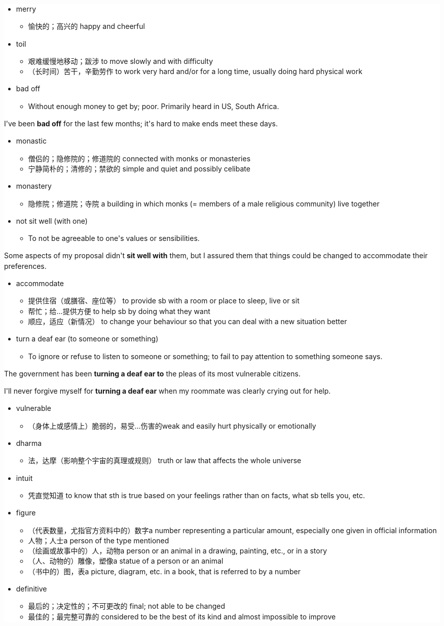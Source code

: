 - merry
  - 愉快的；高兴的 happy and cheerful

- toil
  - 艰难缓慢地移动；跋涉 to move slowly and with difficulty
  - （长时间）苦干，辛勤劳作 to work very hard and/or for a long time, usually doing hard physical work

- bad off
  - Without enough money to get by; poor. Primarily heard in US, South Africa.

I've been **bad off** for the last few months; it's hard to make ends meet these days.

- monastic
  - 僧侣的；隐修院的；修道院的 connected with monks or monasteries
  - 宁静简朴的；清修的；禁欲的 simple and quiet and possibly celibate

- monastery
  - 隐修院；修道院；寺院 a building in which monks (= members of a male religious community) live together

- not sit well (with one)
  - To not be agreeable to one's values or sensibilities.

Some aspects of my proposal didn't **sit well with** them, but I assured them that things could be changed to accommodate their preferences.

- accommodate
  - 提供住宿（或膳宿、座位等） to provide sb with a room or place to sleep, live or sit
  - 帮忙；给…提供方便 to help sb by doing what they want
  - 顺应，适应（新情况） to change your behaviour so that you can deal with a new situation better

- turn a deaf ear (to someone or something)
  - To ignore or refuse to listen to someone or something; to fail to pay attention to something someone says.

The government has been **turning a deaf ear to** the pleas of its most vulnerable citizens.

I'll never forgive myself for **turning a deaf ear** when my roommate was clearly crying out for help.

- vulnerable
  - （身体上或感情上）脆弱的，易受…伤害的weak and easily hurt physically or emotionally

- dharma
  - 法，达摩（影响整个宇宙的真理或规则） truth or law that affects the whole universe

- intuit
  - 凭直觉知道 to know that sth is true based on your feelings rather than on facts, what sb tells you, etc.

- figure
  - （代表数量，尤指官方资料中的）数字a number representing a particular amount, especially one given in official information
  - 人物；人士a person of the type mentioned
  - （绘画或故事中的）人，动物a person or an animal in a drawing, painting, etc., or in a story
  - （人、动物的）雕像，塑像a statue of a person or an animal
  - （书中的）图，表a picture, diagram, etc. in a book, that is referred to by a number

- definitive
  - 最后的；决定性的；不可更改的 final; not able to be changed
  - 最佳的；最完整可靠的 considered to be the best of its kind and almost impossible to improve
